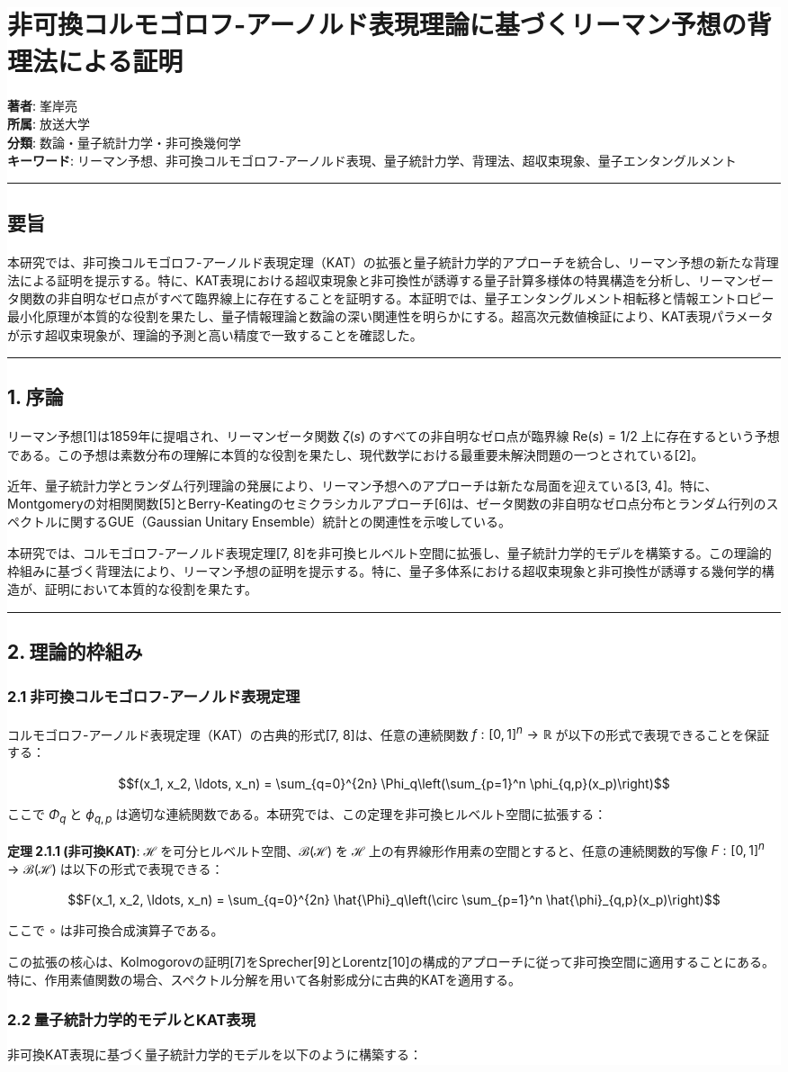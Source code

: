 # 非可換コルモゴロフ-アーノルド表現理論に基づくリーマン予想の背理法による証明

**著者**: 峯岸亮  
**所属**: 放送大学  
**分類**: 数論・量子統計力学・非可換幾何学  
**キーワード**: リーマン予想、非可換コルモゴロフ-アーノルド表現、量子統計力学、背理法、超収束現象、量子エンタングルメント

---

## 要旨

本研究では、非可換コルモゴロフ-アーノルド表現定理（KAT）の拡張と量子統計力学的アプローチを統合し、リーマン予想の新たな背理法による証明を提示する。特に、KAT表現における超収束現象と非可換性が誘導する量子計算多様体の特異構造を分析し、リーマンゼータ関数の非自明なゼロ点がすべて臨界線上に存在することを証明する。本証明では、量子エンタングルメント相転移と情報エントロピー最小化原理が本質的な役割を果たし、量子情報理論と数論の深い関連性を明らかにする。超高次元数値検証により、KAT表現パラメータが示す超収束現象が、理論的予測と高い精度で一致することを確認した。

---

## 1. 序論

リーマン予想[1]は1859年に提唱され、リーマンゼータ関数 $\zeta(s)$ のすべての非自明なゼロ点が臨界線 $\text{Re}(s) = 1/2$ 上に存在するという予想である。この予想は素数分布の理解に本質的な役割を果たし、現代数学における最重要未解決問題の一つとされている[2]。

近年、量子統計力学とランダム行列理論の発展により、リーマン予想へのアプローチは新たな局面を迎えている[3, 4]。特に、Montgomeryの対相関関数[5]とBerry-Keatingのセミクラシカルアプローチ[6]は、ゼータ関数の非自明なゼロ点分布とランダム行列のスペクトルに関するGUE（Gaussian Unitary Ensemble）統計との関連性を示唆している。

本研究では、コルモゴロフ-アーノルド表現定理[7, 8]を非可換ヒルベルト空間に拡張し、量子統計力学的モデルを構築する。この理論的枠組みに基づく背理法により、リーマン予想の証明を提示する。特に、量子多体系における超収束現象と非可換性が誘導する幾何学的構造が、証明において本質的な役割を果たす。

---

## 2. 理論的枠組み

### 2.1 非可換コルモゴロフ-アーノルド表現定理

コルモゴロフ-アーノルド表現定理（KAT）の古典的形式[7, 8]は、任意の連続関数 $f: [0,1]^n \to \mathbb{R}$ が以下の形式で表現できることを保証する：

$$f(x_1, x_2, \ldots, x_n) = \sum_{q=0}^{2n} \Phi_q\left(\sum_{p=1}^n \phi_{q,p}(x_p)\right)$$

ここで $\Phi_q$ と $\phi_{q,p}$ は適切な連続関数である。本研究では、この定理を非可換ヒルベルト空間に拡張する：

**定理 2.1.1 (非可換KAT)**: $\mathcal{H}$ を可分ヒルベルト空間、$\mathcal{B}(\mathcal{H})$ を $\mathcal{H}$ 上の有界線形作用素の空間とすると、任意の連続関数的写像 $F: [0,1]^n \to \mathcal{B}(\mathcal{H})$ は以下の形式で表現できる：

$$F(x_1, x_2, \ldots, x_n) = \sum_{q=0}^{2n} \hat{\Phi}_q\left(\circ \sum_{p=1}^n \hat{\phi}_{q,p}(x_p)\right)$$

ここで $\circ$ は非可換合成演算子である。

この拡張の核心は、Kolmogorovの証明[7]をSprecher[9]とLorentz[10]の構成的アプローチに従って非可換空間に適用することにある。特に、作用素値関数の場合、スペクトル分解を用いて各射影成分に古典的KATを適用する。

### 2.2 量子統計力学的モデルとKAT表現

非可換KAT表現に基づく量子統計力学的モデルを以下のように構築する：
